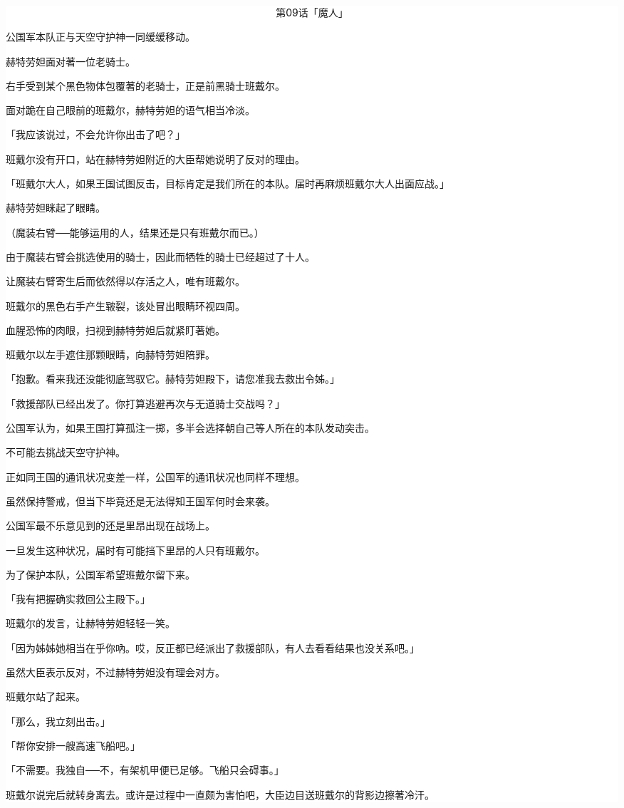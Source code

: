 <p align="center">第09话「魔人」</p>

公国军本队正与天空守护神一同缓缓移动。

赫特劳妲面对著一位老骑士。

右手受到某个黑色物体包覆著的老骑士，正是前黑骑士班戴尔。

面对跪在自己眼前的班戴尔，赫特劳妲的语气相当冷淡。

「我应该说过，不会允许你出击了吧？」

班戴尔没有开口，站在赫特劳妲附近的大臣帮她说明了反对的理由。

「班戴尔大人，如果王国试图反击，目标肯定是我们所在的本队。届时再麻烦班戴尔大人出面应战。」

赫特劳妲眯起了眼睛。

（魔装右臂──能够运用的人，结果还是只有班戴尔而已。）

由于魔装右臂会挑选使用的骑士，因此而牺牲的骑士已经超过了十人。

让魔装右臂寄生后而依然得以存活之人，唯有班戴尔。

班戴尔的黑色右手产生皲裂，该处冒出眼睛环视四周。

血腥恐怖的肉眼，扫视到赫特劳妲后就紧盯著她。

班戴尔以左手遮住那颗眼睛，向赫特劳妲陪罪。

「抱歉。看来我还没能彻底驾驭它。赫特劳妲殿下，请您准我去救出令姊。」

「救援部队已经出发了。你打算逃避再次与无道骑士交战吗？」

公国军认为，如果王国打算孤注一掷，多半会选择朝自己等人所在的本队发动突击。

不可能去挑战天空守护神。

正如同王国的通讯状况变差一样，公国军的通讯状况也同样不理想。

虽然保持警戒，但当下毕竟还是无法得知王国军何时会来袭。

公国军最不乐意见到的还是里昂出现在战场上。

一旦发生这种状况，届时有可能挡下里昂的人只有班戴尔。

为了保护本队，公国军希望班戴尔留下来。

「我有把握确实救回公主殿下。」

班戴尔的发言，让赫特劳妲轻轻一笑。

「因为姊姊她相当在乎你吶。哎，反正都已经派出了救援部队，有人去看看结果也没关系吧。」

虽然大臣表示反对，不过赫特劳妲没有理会对方。

班戴尔站了起来。

「那么，我立刻出击。」

「帮你安排一艘高速飞船吧。」

「不需要。我独自──不，有架机甲便已足够。飞船只会碍事。」

班戴尔说完后就转身离去。或许是过程中一直颇为害怕吧，大臣边目送班戴尔的背影边擦著冷汗。
